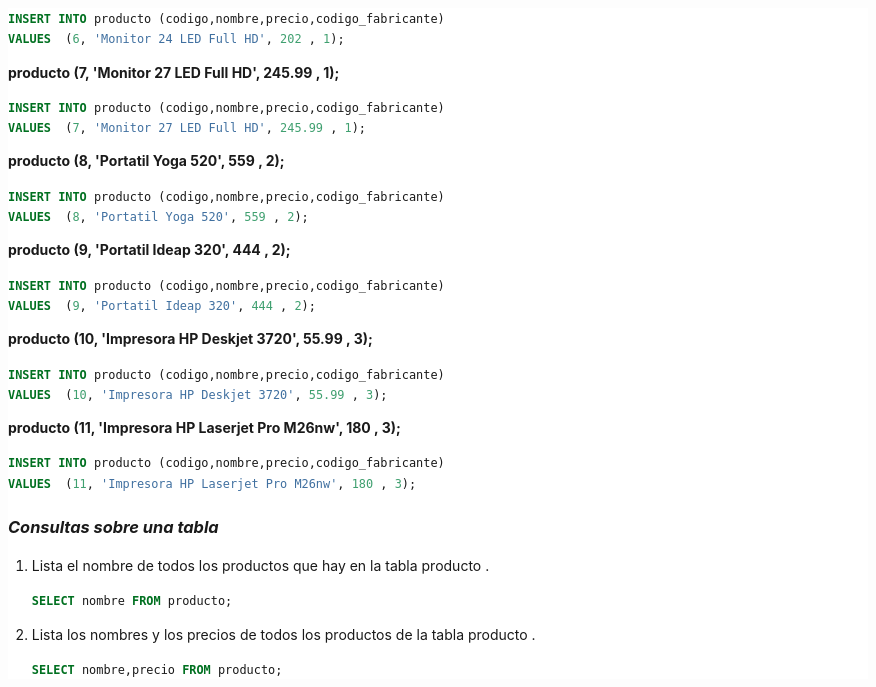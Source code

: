   ```sql
   INSERT INTO producto (codigo,nombre,precio,codigo_fabricante)
   VALUES  (6, 'Monitor 24 LED Full HD', 202 , 1);
   ```

   

   **producto (7, 'Monitor 27 LED Full HD', 245.99 , 1);**

   ```sql
   INSERT INTO producto (codigo,nombre,precio,codigo_fabricante)
   VALUES  (7, 'Monitor 27 LED Full HD', 245.99 , 1);
   ```

   

   **producto (8, 'Portatil Yoga 520', 559 , 2);**

   ```sql
   INSERT INTO producto (codigo,nombre,precio,codigo_fabricante)
   VALUES  (8, 'Portatil Yoga 520', 559 , 2);
   ```

   

   **producto (9, 'Portatil Ideap 320', 444 , 2);**

   ```sql
   INSERT INTO producto (codigo,nombre,precio,codigo_fabricante)
   VALUES  (9, 'Portatil Ideap 320', 444 , 2);
   ```

   

   **producto (10, 'Impresora HP Deskjet 3720', 55.99 , 3);**

   ```sql
   INSERT INTO producto (codigo,nombre,precio,codigo_fabricante)
   VALUES  (10, 'Impresora HP Deskjet 3720', 55.99 , 3);
   ```

   

   **producto (11, 'Impresora HP Laserjet Pro M26nw', 180 , 3);**

   ```sql
   INSERT INTO producto (codigo,nombre,precio,codigo_fabricante)
   VALUES  (11, 'Impresora HP Laserjet Pro M26nw', 180 , 3);
   ```



### ***Consultas sobre una tabla***

1. Lista el nombre de todos los productos que hay en la tabla producto .

   ```sql
   SELECT nombre FROM producto;
   ```

   

2. Lista los nombres y los precios de todos los productos de la tabla producto .

   ```sql
   SELECT nombre,precio FROM producto;
   ```
